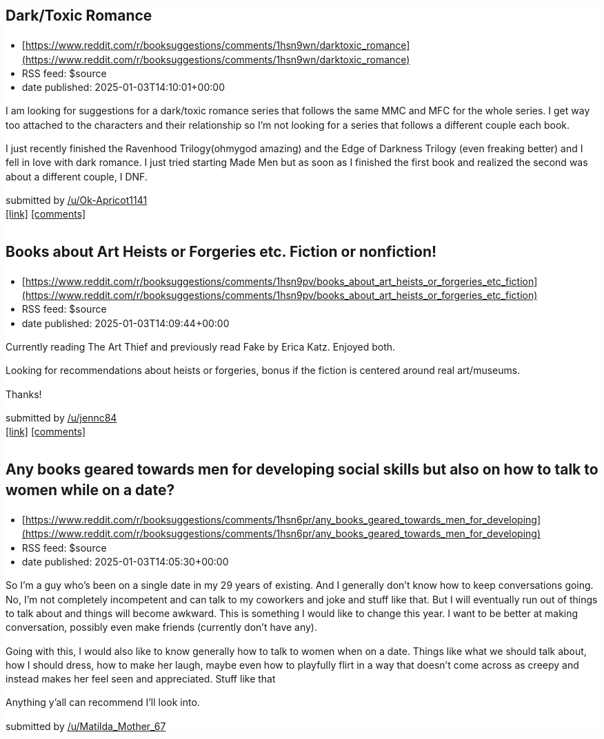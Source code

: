 ## Dark/Toxic Romance
 - [https://www.reddit.com/r/booksuggestions/comments/1hsn9wn/darktoxic_romance](https://www.reddit.com/r/booksuggestions/comments/1hsn9wn/darktoxic_romance)
 - RSS feed: $source
 - date published: 2025-01-03T14:10:01+00:00

<div class="md"><p>I am looking for suggestions for a dark/toxic romance series that follows the same MMC and MFC for the whole series. I get way too attached to the characters and their relationship so I’m not looking for a series that follows a different couple each book. </p> <p>I just recently finished the Ravenhood Trilogy(ohmygod amazing) and the Edge of Darkness Trilogy (even freaking better) and I fell in love with dark romance. I just tried starting Made Men but as soon as I finished the first book and realized the second was about a different couple, I DNF. </p> </div> &#32; submitted by &#32; <a href="https://www.reddit.com/user/Ok-Apricot1141"> /u/Ok-Apricot1141 </a> <br/> <span><a href="https://www.reddit.com/r/booksuggestions/comments/1hsn9wn/darktoxic_romance/">[link]</a></span> &#32; <span><a href="https://www.reddit.com/r/booksuggestions/comments/1hsn9wn/darktoxic_romance/">[comments]</a></span>

## Books about Art Heists or Forgeries etc. Fiction or nonfiction!
 - [https://www.reddit.com/r/booksuggestions/comments/1hsn9pv/books_about_art_heists_or_forgeries_etc_fiction](https://www.reddit.com/r/booksuggestions/comments/1hsn9pv/books_about_art_heists_or_forgeries_etc_fiction)
 - RSS feed: $source
 - date published: 2025-01-03T14:09:44+00:00

<div class="md"><p>Currently reading The Art Thief and previously read Fake by Erica Katz. Enjoyed both. </p> <p>Looking for recommendations about heists or forgeries, bonus if the fiction is centered around real art/museums. </p> <p>Thanks! </p> </div> &#32; submitted by &#32; <a href="https://www.reddit.com/user/jennc84"> /u/jennc84 </a> <br/> <span><a href="https://www.reddit.com/r/booksuggestions/comments/1hsn9pv/books_about_art_heists_or_forgeries_etc_fiction/">[link]</a></span> &#32; <span><a href="https://www.reddit.com/r/booksuggestions/comments/1hsn9pv/books_about_art_heists_or_forgeries_etc_fiction/">[comments]</a></span>

## Any books geared towards men for developing social skills but also on how to talk to women while on a date?
 - [https://www.reddit.com/r/booksuggestions/comments/1hsn6pr/any_books_geared_towards_men_for_developing](https://www.reddit.com/r/booksuggestions/comments/1hsn6pr/any_books_geared_towards_men_for_developing)
 - RSS feed: $source
 - date published: 2025-01-03T14:05:30+00:00

<div class="md"><p>So I’m a guy who’s been on a single date in my 29 years of existing. And I generally don’t know how to keep conversations going. No, I’m not completely incompetent and can talk to my coworkers and joke and stuff like that. But I will eventually run out of things to talk about and things will become awkward. This is something I would like to change this year. I want to be better at making conversation, possibly even make friends (currently don’t have any). </p> <p>Going with this, I would also like to know generally how to talk to women when on a date. Things like what we should talk about, how I should dress, how to make her laugh, maybe even how to playfully flirt in a way that doesn’t come across as creepy and instead makes her feel seen and appreciated. Stuff like that </p> <p>Anything y’all can recommend I’ll look into. </p> </div> &#32; submitted by &#32; <a href="https://www.reddit.com/user/Matilda_Mother_67"> /u/Matilda_Mother_67
